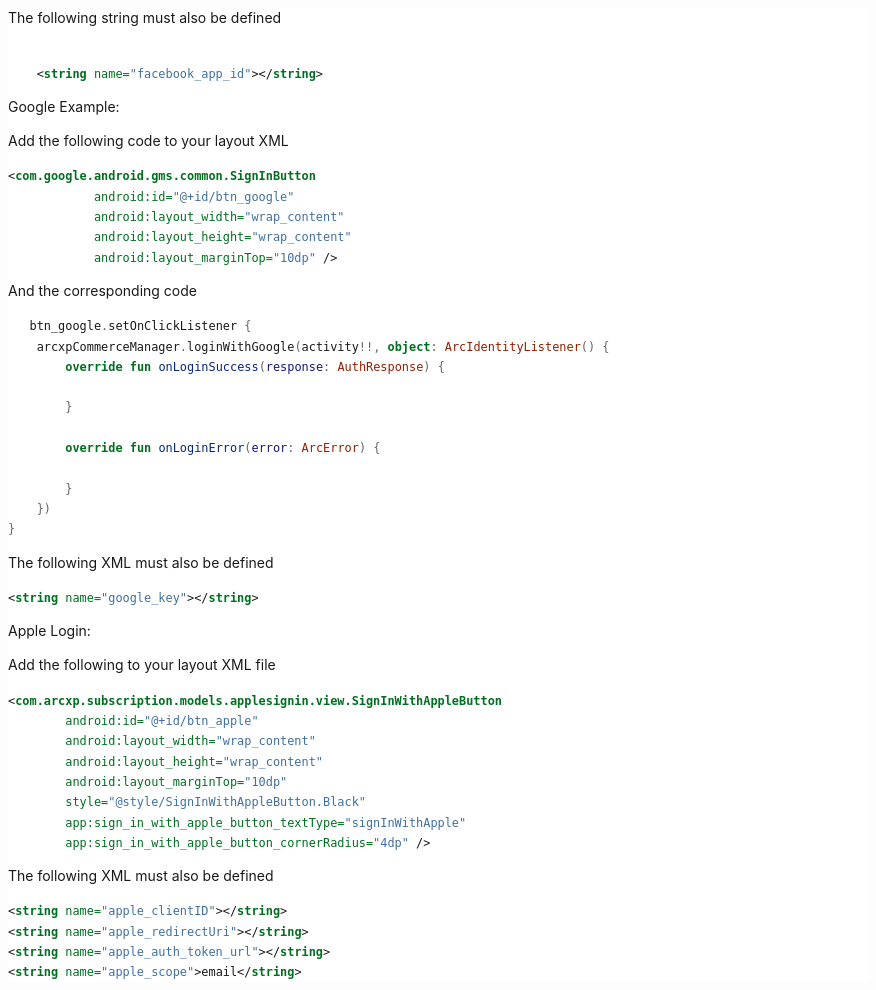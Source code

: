 The following string must also be defined

```xml

    <string name="facebook_app_id"></string>
```

Google Example:

Add the following code to your layout XML

```xml
<com.google.android.gms.common.SignInButton
            android:id="@+id/btn_google"
            android:layout_width="wrap_content"
            android:layout_height="wrap_content"
            android:layout_marginTop="10dp" />
```

And the corresponding code

```kotlin
   btn_google.setOnClickListener {
    arcxpCommerceManager.loginWithGoogle(activity!!, object: ArcIdentityListener() {
        override fun onLoginSuccess(response: AuthResponse) {

        }

        override fun onLoginError(error: ArcError) {

        }
    })
}
```

The following XML must also be defined

```xml
<string name="google_key"></string>
```

Apple Login:

Add the following to your layout XML file

```xml
<com.arcxp.subscription.models.applesignin.view.SignInWithAppleButton
        android:id="@+id/btn_apple"
        android:layout_width="wrap_content"
        android:layout_height="wrap_content"
        android:layout_marginTop="10dp"
        style="@style/SignInWithAppleButton.Black"
        app:sign_in_with_apple_button_textType="signInWithApple"
        app:sign_in_with_apple_button_cornerRadius="4dp" />
```

The following XML must also be defined

```xml
<string name="apple_clientID"></string>
<string name="apple_redirectUri"></string>
<string name="apple_auth_token_url"></string>
<string name="apple_scope">email</string>
```
